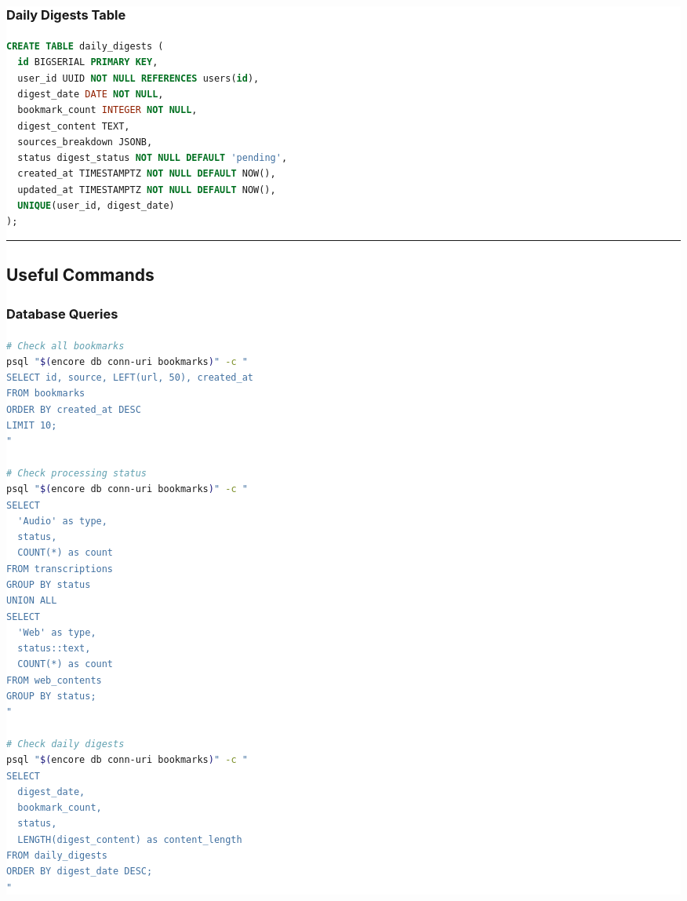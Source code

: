 ```sql
```

### Daily Digests Table

```sql
CREATE TABLE daily_digests (
  id BIGSERIAL PRIMARY KEY,
  user_id UUID NOT NULL REFERENCES users(id),
  digest_date DATE NOT NULL,
  bookmark_count INTEGER NOT NULL,
  digest_content TEXT,
  sources_breakdown JSONB,
  status digest_status NOT NULL DEFAULT 'pending',
  created_at TIMESTAMPTZ NOT NULL DEFAULT NOW(),
  updated_at TIMESTAMPTZ NOT NULL DEFAULT NOW(),
  UNIQUE(user_id, digest_date)
);
```

---

## Useful Commands

### Database Queries

```bash
# Check all bookmarks
psql "$(encore db conn-uri bookmarks)" -c "
SELECT id, source, LEFT(url, 50), created_at
FROM bookmarks
ORDER BY created_at DESC
LIMIT 10;
"

# Check processing status
psql "$(encore db conn-uri bookmarks)" -c "
SELECT
  'Audio' as type,
  status,
  COUNT(*) as count
FROM transcriptions
GROUP BY status
UNION ALL
SELECT
  'Web' as type,
  status::text,
  COUNT(*) as count
FROM web_contents
GROUP BY status;
"

# Check daily digests
psql "$(encore db conn-uri bookmarks)" -c "
SELECT
  digest_date,
  bookmark_count,
  status,
  LENGTH(digest_content) as content_length
FROM daily_digests
ORDER BY digest_date DESC;
"
```
